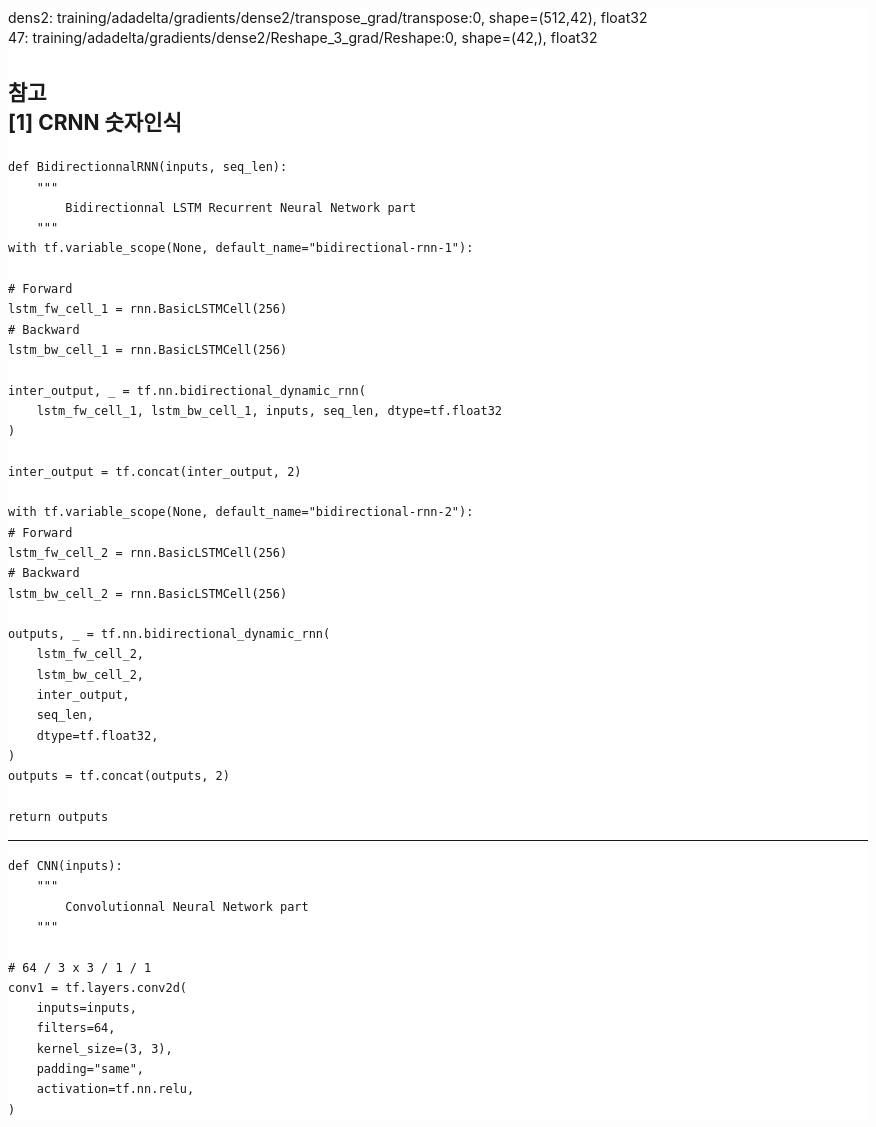 dens2: training/adadelta/gradients/dense2/transpose_grad/transpose:0, shape=(512,42), float32  
47: training/adadelta/gradients/dense2/Reshape_3_grad/Reshape:0, shape=(42,), float32  
  
  
참고  
[1] CRNN 숫자인식  
-----------------------------  
    def BidirectionnalRNN(inputs, seq_len):
        """
            Bidirectionnal LSTM Recurrent Neural Network part
        """
    with tf.variable_scope(None, default_name="bidirectional-rnn-1"):
    
    # Forward
    lstm_fw_cell_1 = rnn.BasicLSTMCell(256)
    # Backward
    lstm_bw_cell_1 = rnn.BasicLSTMCell(256)

    inter_output, _ = tf.nn.bidirectional_dynamic_rnn(
        lstm_fw_cell_1, lstm_bw_cell_1, inputs, seq_len, dtype=tf.float32
    )

    inter_output = tf.concat(inter_output, 2)

    with tf.variable_scope(None, default_name="bidirectional-rnn-2"):
    # Forward
    lstm_fw_cell_2 = rnn.BasicLSTMCell(256)
    # Backward
    lstm_bw_cell_2 = rnn.BasicLSTMCell(256)

    outputs, _ = tf.nn.bidirectional_dynamic_rnn(
        lstm_fw_cell_2,
        lstm_bw_cell_2,
        inter_output,
        seq_len,
        dtype=tf.float32,
    )
    outputs = tf.concat(outputs, 2)

    return outputs
-----------------------
    def CNN(inputs):
        """
            Convolutionnal Neural Network part
        """

    # 64 / 3 x 3 / 1 / 1
    conv1 = tf.layers.conv2d(
        inputs=inputs,
        filters=64,
        kernel_size=(3, 3),
        padding="same",
        activation=tf.nn.relu,
    )
